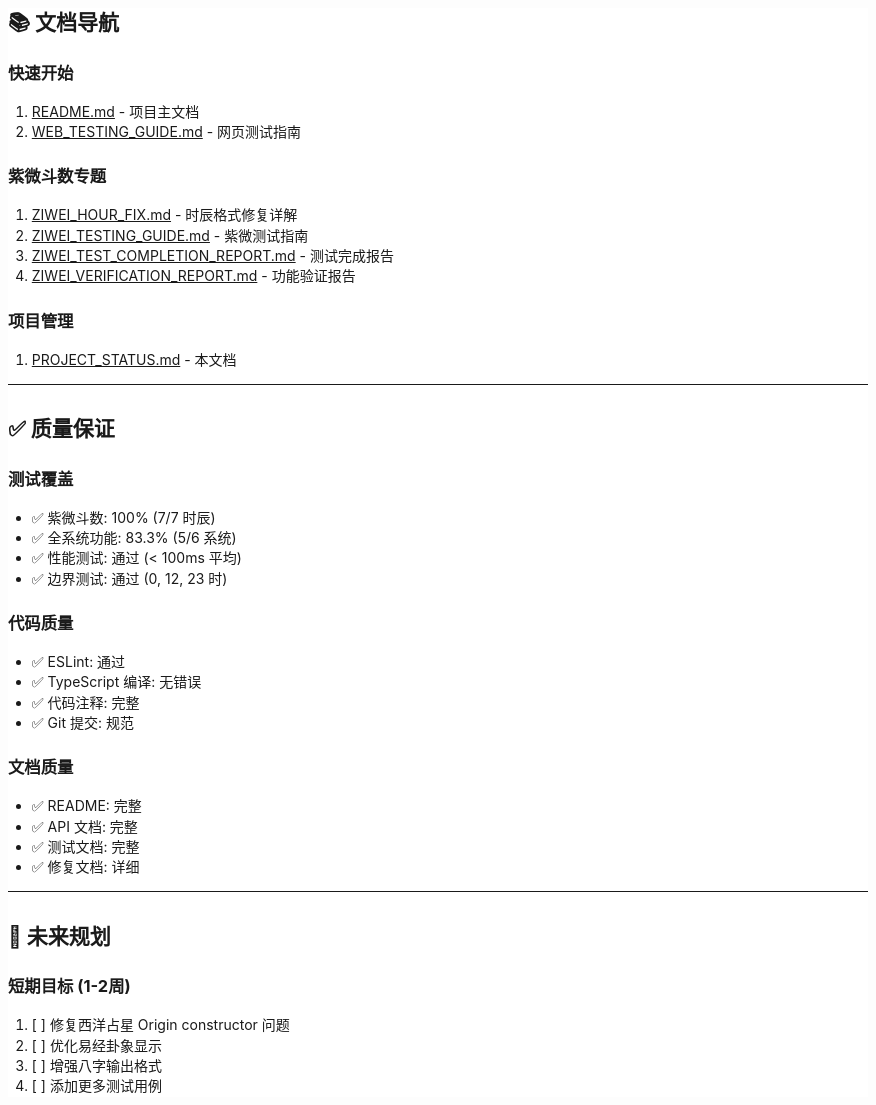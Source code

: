
## 📚 文档导航

### 快速开始
1. [README.md](README.md) - 项目主文档
2. [WEB_TESTING_GUIDE.md](WEB_TESTING_GUIDE.md) - 网页测试指南

### 紫微斗数专题
1. [ZIWEI_HOUR_FIX.md](ZIWEI_HOUR_FIX.md) - 时辰格式修复详解
2. [ZIWEI_TESTING_GUIDE.md](ZIWEI_TESTING_GUIDE.md) - 紫微测试指南
3. [ZIWEI_TEST_COMPLETION_REPORT.md](ZIWEI_TEST_COMPLETION_REPORT.md) - 测试完成报告
4. [ZIWEI_VERIFICATION_REPORT.md](ZIWEI_VERIFICATION_REPORT.md) - 功能验证报告

### 项目管理
1. [PROJECT_STATUS.md](PROJECT_STATUS.md) - 本文档

---

## ✅ 质量保证

### 测试覆盖
- ✅ 紫微斗数: 100% (7/7 时辰)
- ✅ 全系统功能: 83.3% (5/6 系统)
- ✅ 性能测试: 通过 (< 100ms 平均)
- ✅ 边界测试: 通过 (0, 12, 23 时)

### 代码质量
- ✅ ESLint: 通过
- ✅ TypeScript 编译: 无错误
- ✅ 代码注释: 完整
- ✅ Git 提交: 规范

### 文档质量
- ✅ README: 完整
- ✅ API 文档: 完整
- ✅ 测试文档: 完整
- ✅ 修复文档: 详细

---

## 🔮 未来规划

### 短期目标 (1-2周)
1. [ ] 修复西洋占星 Origin constructor 问题
2. [ ] 优化易经卦象显示
3. [ ] 增强八字输出格式
4. [ ] 添加更多测试用例
